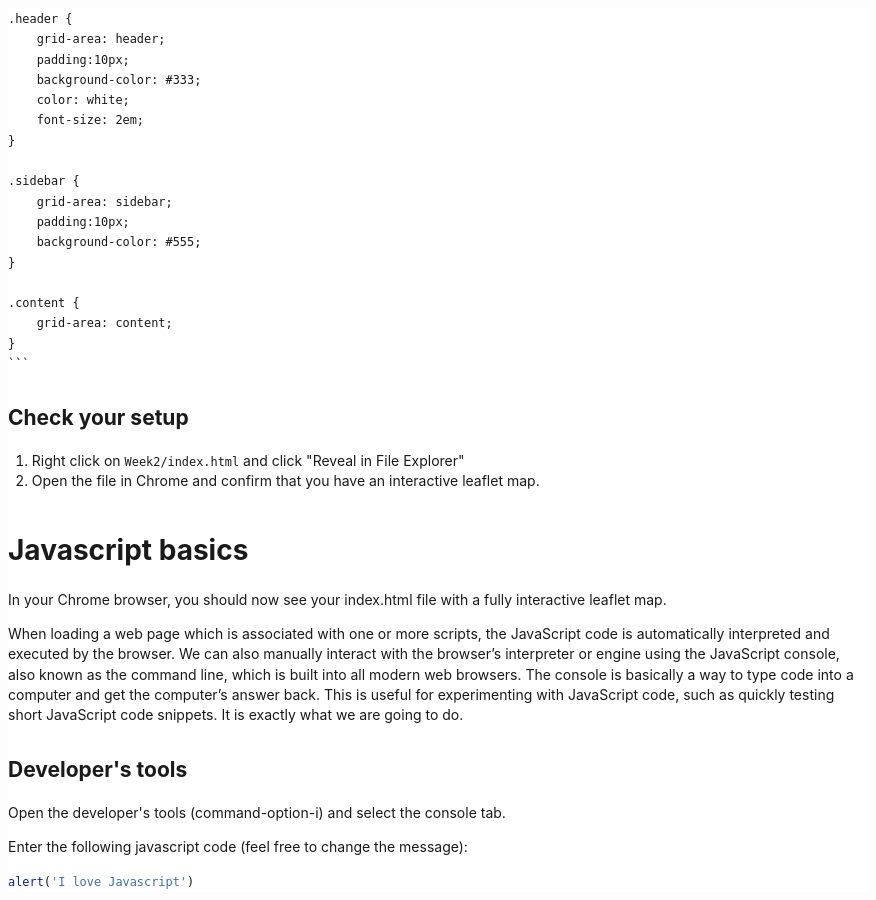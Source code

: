 	.header {
		grid-area: header;
		padding:10px;
		background-color: #333;
		color: white;
		font-size: 2em;
	}

	.sidebar {
		grid-area: sidebar;
		padding:10px;
		background-color: #555;
	}

	.content {
		grid-area: content;
	}
	```

## Check your setup

1. Right click on `Week2/index.html` and click "Reveal in File Explorer"
1. Open the file in Chrome and confirm that you have an interactive leaflet map.

# Javascript basics

In your Chrome browser, you should now see your index.html file with a fully interactive leaflet map.

When loading a web page which is associated with one or more scripts, the JavaScript code is automatically interpreted and executed by the browser. We can also manually interact with the browser’s interpreter or engine using the JavaScript console, also known as the command line, which is built into all modern web browsers. The console is basically a way to type code into a computer and get the computer’s answer back. This is useful for experimenting with JavaScript code, such as quickly testing short JavaScript code snippets. It is exactly what we are going to do.

## Developer's tools

Open the developer's tools (command-option-i) and select the console tab.

Enter the following javascript code (feel free to change the message):

```js
alert('I love Javascript')
```